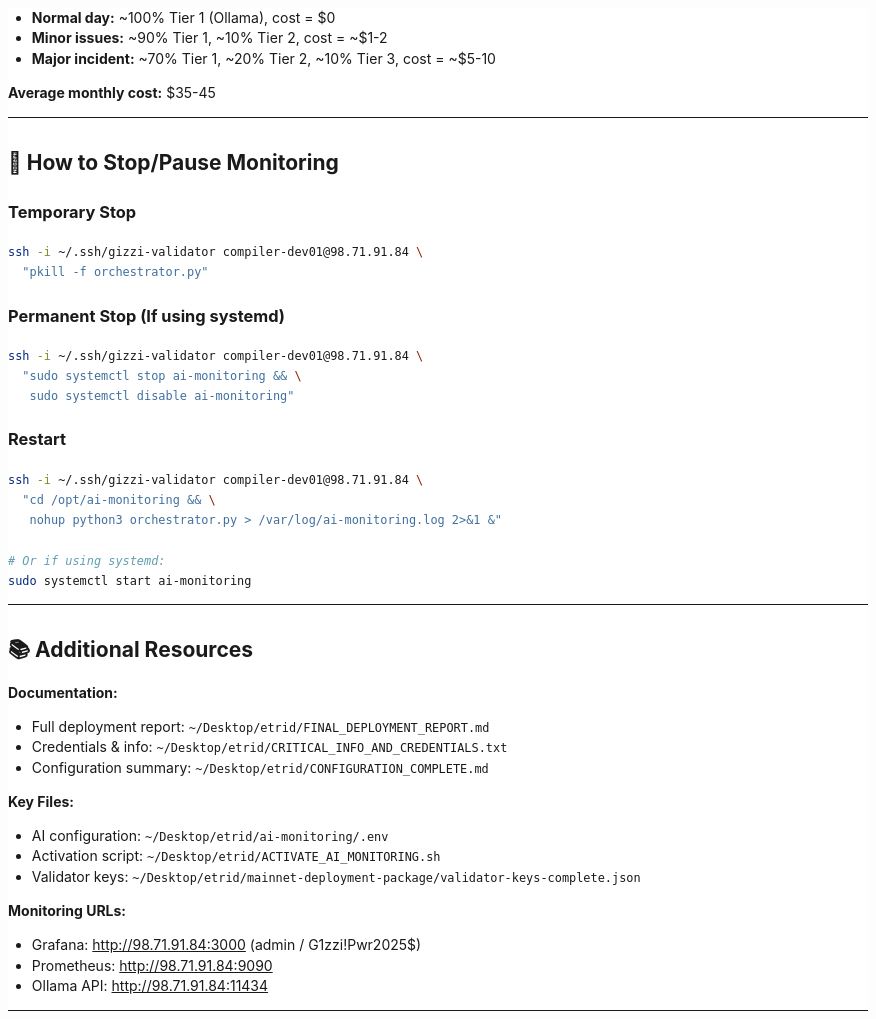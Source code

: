 - **Normal day:** ~100% Tier 1 (Ollama), cost = $0
- **Minor issues:** ~90% Tier 1, ~10% Tier 2, cost = ~$1-2
- **Major incident:** ~70% Tier 1, ~20% Tier 2, ~10% Tier 3, cost = ~$5-10

**Average monthly cost:** $35-45

---

## 🛑 How to Stop/Pause Monitoring

### Temporary Stop
```bash
ssh -i ~/.ssh/gizzi-validator compiler-dev01@98.71.91.84 \
  "pkill -f orchestrator.py"
```

### Permanent Stop (If using systemd)
```bash
ssh -i ~/.ssh/gizzi-validator compiler-dev01@98.71.91.84 \
  "sudo systemctl stop ai-monitoring && \
   sudo systemctl disable ai-monitoring"
```

### Restart
```bash
ssh -i ~/.ssh/gizzi-validator compiler-dev01@98.71.91.84 \
  "cd /opt/ai-monitoring && \
   nohup python3 orchestrator.py > /var/log/ai-monitoring.log 2>&1 &"

# Or if using systemd:
sudo systemctl start ai-monitoring
```

---

## 📚 Additional Resources

**Documentation:**
- Full deployment report: `~/Desktop/etrid/FINAL_DEPLOYMENT_REPORT.md`
- Credentials & info: `~/Desktop/etrid/CRITICAL_INFO_AND_CREDENTIALS.txt`
- Configuration summary: `~/Desktop/etrid/CONFIGURATION_COMPLETE.md`

**Key Files:**
- AI configuration: `~/Desktop/etrid/ai-monitoring/.env`
- Activation script: `~/Desktop/etrid/ACTIVATE_AI_MONITORING.sh`
- Validator keys: `~/Desktop/etrid/mainnet-deployment-package/validator-keys-complete.json`

**Monitoring URLs:**
- Grafana: http://98.71.91.84:3000 (admin / G1zzi!Pwr2025$)
- Prometheus: http://98.71.91.84:9090
- Ollama API: http://98.71.91.84:11434

---
